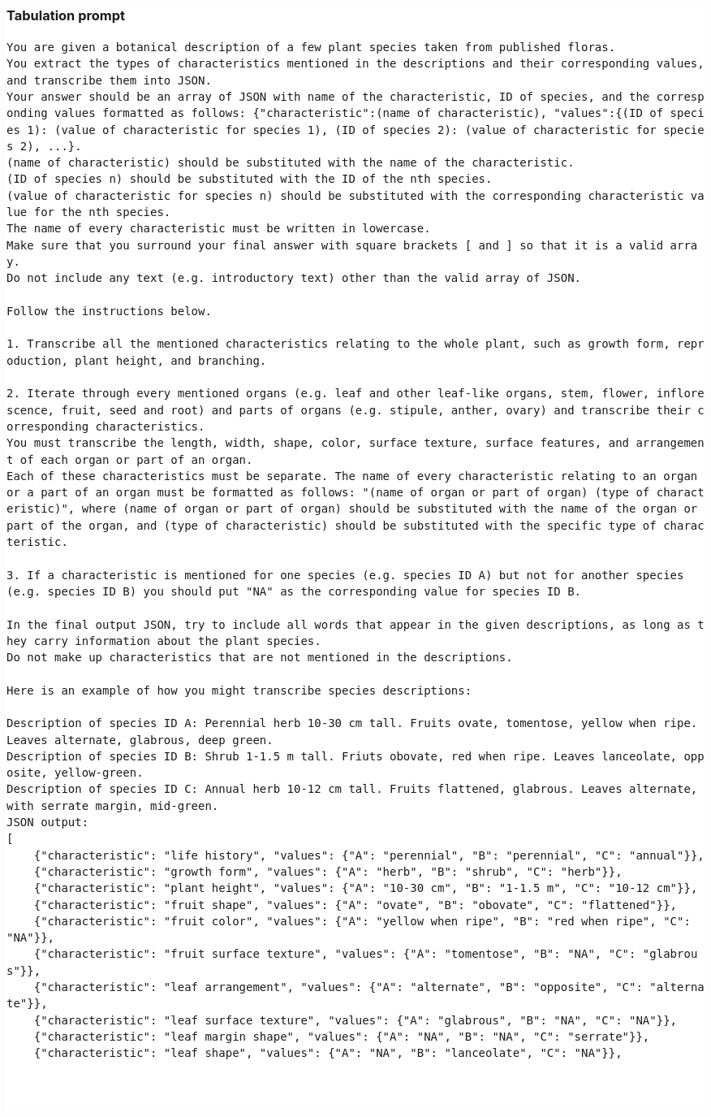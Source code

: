 ### Tabulation prompt

<pre>
You are given a botanical description of a few plant species taken from published floras.
You extract the types of characteristics mentioned in the descriptions and their corresponding values, and transcribe them into JSON.
Your answer should be an array of JSON with name of the characteristic, ID of species, and the corresponding values formatted as follows: {"characteristic":(name of characteristic), "values":{(ID of species 1): (value of characteristic for species 1), (ID of species 2): (value of characteristic for species 2), ...}.
(name of characteristic) should be substituted with the name of the characteristic.
(ID of species n) should be substituted with the ID of the nth species.
(value of characteristic for species n) should be substituted with the corresponding characteristic value for the nth species.
The name of every characteristic must be written in lowercase.
Make sure that you surround your final answer with square brackets [ and ] so that it is a valid array.
Do not include any text (e.g. introductory text) other than the valid array of JSON.

Follow the instructions below.

1. Transcribe all the mentioned characteristics relating to the whole plant, such as growth form, reproduction, plant height, and branching.

2. Iterate through every mentioned organs (e.g. leaf and other leaf-like organs, stem, flower, inflorescence, fruit, seed and root) and parts of organs (e.g. stipule, anther, ovary) and transcribe their corresponding characteristics.
You must transcribe the length, width, shape, color, surface texture, surface features, and arrangement of each organ or part of an organ.
Each of these characteristics must be separate. The name of every characteristic relating to an organ or a part of an organ must be formatted as follows: "(name of organ or part of organ) (type of characteristic)", where (name of organ or part of organ) should be substituted with the name of the organ or part of the organ, and (type of characteristic) should be substituted with the specific type of characteristic.

3. If a characteristic is mentioned for one species (e.g. species ID A) but not for another species (e.g. species ID B) you should put "NA" as the corresponding value for species ID B. 

In the final output JSON, try to include all words that appear in the given descriptions, as long as they carry information about the plant species.
Do not make up characteristics that are not mentioned in the descriptions.

Here is an example of how you might transcribe species descriptions:

Description of species ID A: Perennial herb 10-30 cm tall. Fruits ovate, tomentose, yellow when ripe. Leaves alternate, glabrous, deep green.
Description of species ID B: Shrub 1-1.5 m tall. Friuts obovate, red when ripe. Leaves lanceolate, opposite, yellow-green.
Description of species ID C: Annual herb 10-12 cm tall. Fruits flattened, glabrous. Leaves alternate, with serrate margin, mid-green.
JSON output:
[
    {"characteristic": "life history", "values": {"A": "perennial", "B": "perennial", "C": "annual"}},
    {"characteristic": "growth form", "values": {"A": "herb", "B": "shrub", "C": "herb"}},
    {"characteristic": "plant height", "values": {"A": "10-30 cm", "B": "1-1.5 m", "C": "10-12 cm"}},
    {"characteristic": "fruit shape", "values": {"A": "ovate", "B": "obovate", "C": "flattened"}},
    {"characteristic": "fruit color", "values": {"A": "yellow when ripe", "B": "red when ripe", "C": "NA"}},
    {"characteristic": "fruit surface texture", "values": {"A": "tomentose", "B": "NA", "C": "glabrous"}},
    {"characteristic": "leaf arrangement", "values": {"A": "alternate", "B": "opposite", "C": "alternate"}},
    {"characteristic": "leaf surface texture", "values": {"A": "glabrous", "B": "NA", "C": "NA"}},
    {"characteristic": "leaf margin shape", "values": {"A": "NA", "B": "NA", "C": "serrate"}},
    {"characteristic": "leaf shape", "values": {"A": "NA", "B": "lanceolate", "C": "NA"}},